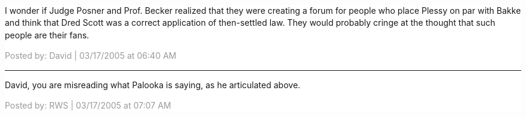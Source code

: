 I wonder if Judge Posner and Prof. Becker realized that they were creating a forum for people who place Plessy on par with Bakke and think that Dred Scott was a correct application of then-settled law.  They would probably cringe at the thought that such people are their fans.

<span style="color:#999">Posted by: David | 03/17/2005 at 06:40 AM</span>

---

David, you are misreading what Palooka is saying, as he articulated above.

<span style="color:#999">Posted by: RWS | 03/17/2005 at 07:07 AM</span>